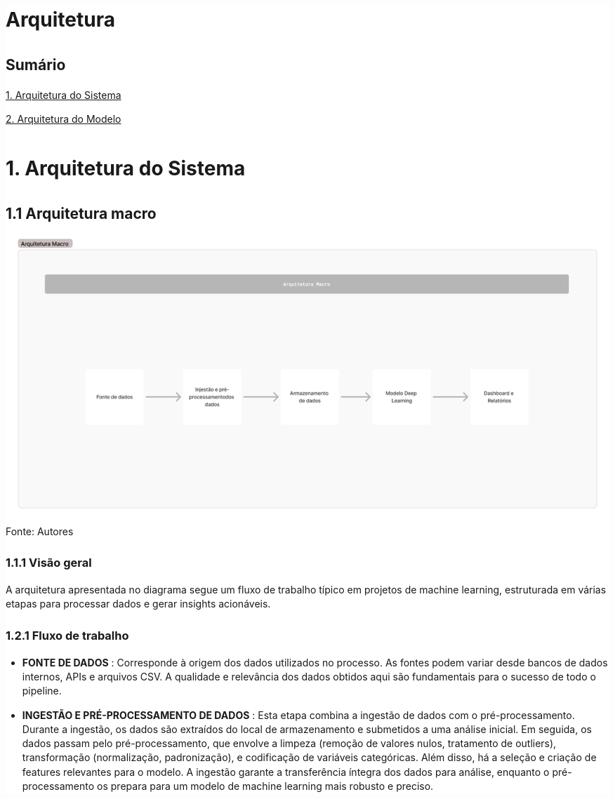 # Arquitetura

## Sumário

[1. Arquitetura do Sistema](#c1)

[2. Arquitetura do Modelo](#c2)


# <a name="c1"></a>1. Arquitetura do Sistema

## 1.1 Arquitetura macro

<img src="../../assets/Arquitetura.png">
Fonte: Autores

### 1.1.1 Visão geral

A arquitetura apresentada no diagrama segue um fluxo de trabalho típico em projetos de machine learning, estruturada em várias etapas para processar dados e gerar insights acionáveis. 

### 1.2.1 Fluxo de trabalho

- **FONTE DE DADOS** : Corresponde à origem dos dados utilizados no processo. As fontes podem variar desde bancos de dados internos, APIs e arquivos CSV. A qualidade e relevância dos dados obtidos aqui são fundamentais para o sucesso de todo o pipeline.
  
- **INGESTÃO E PRÉ-PROCESSAMENTO DE DADOS** : Esta etapa combina a ingestão de dados com o pré-processamento. Durante a ingestão, os dados são extraídos do local de armazenamento e submetidos a uma análise inicial. Em seguida, os dados passam pelo pré-processamento, que envolve a limpeza (remoção de valores nulos, tratamento de outliers), transformação (normalização, padronização), e codificação de variáveis categóricas. Além disso, há a seleção e criação de features relevantes para o modelo.
A ingestão garante a transferência íntegra dos dados para análise, enquanto o pré-processamento os prepara para um modelo de machine learning mais robusto e preciso.
